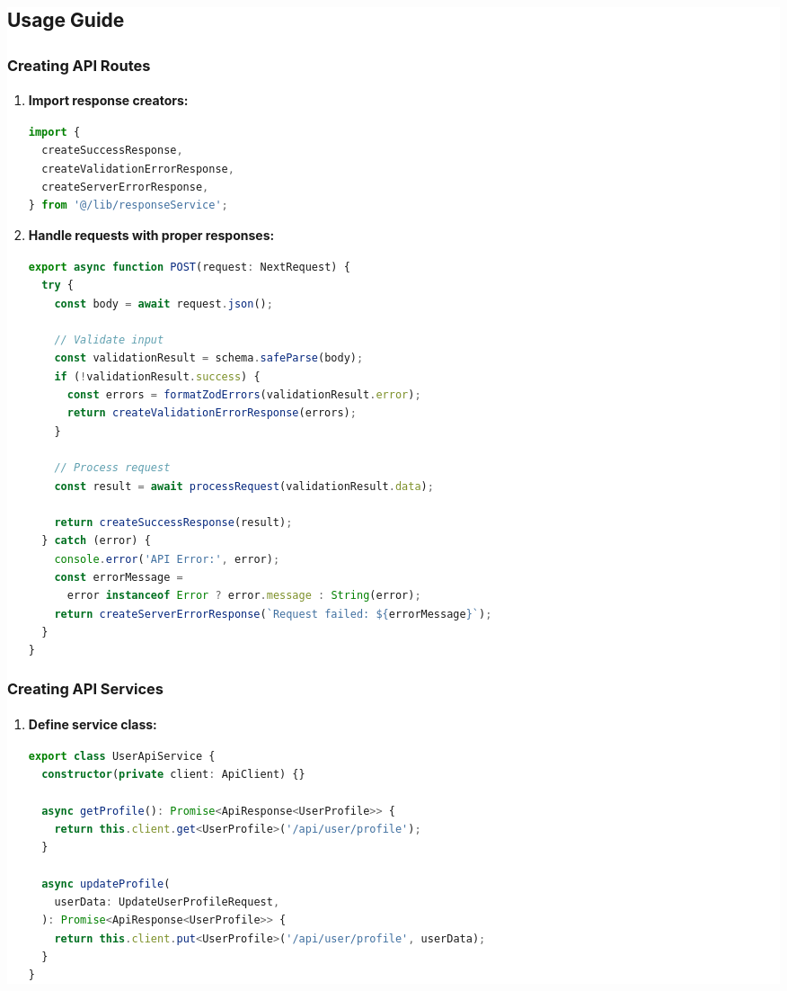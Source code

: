 ## Usage Guide

### Creating API Routes

1. **Import response creators:**

   ```typescript
   import {
     createSuccessResponse,
     createValidationErrorResponse,
     createServerErrorResponse,
   } from '@/lib/responseService';
   ```

2. **Handle requests with proper responses:**

   ```typescript
   export async function POST(request: NextRequest) {
     try {
       const body = await request.json();

       // Validate input
       const validationResult = schema.safeParse(body);
       if (!validationResult.success) {
         const errors = formatZodErrors(validationResult.error);
         return createValidationErrorResponse(errors);
       }

       // Process request
       const result = await processRequest(validationResult.data);

       return createSuccessResponse(result);
     } catch (error) {
       console.error('API Error:', error);
       const errorMessage =
         error instanceof Error ? error.message : String(error);
       return createServerErrorResponse(`Request failed: ${errorMessage}`);
     }
   }
   ```

### Creating API Services

1. **Define service class:**

   ```typescript
   export class UserApiService {
     constructor(private client: ApiClient) {}

     async getProfile(): Promise<ApiResponse<UserProfile>> {
       return this.client.get<UserProfile>('/api/user/profile');
     }

     async updateProfile(
       userData: UpdateUserProfileRequest,
     ): Promise<ApiResponse<UserProfile>> {
       return this.client.put<UserProfile>('/api/user/profile', userData);
     }
   }
   ```

